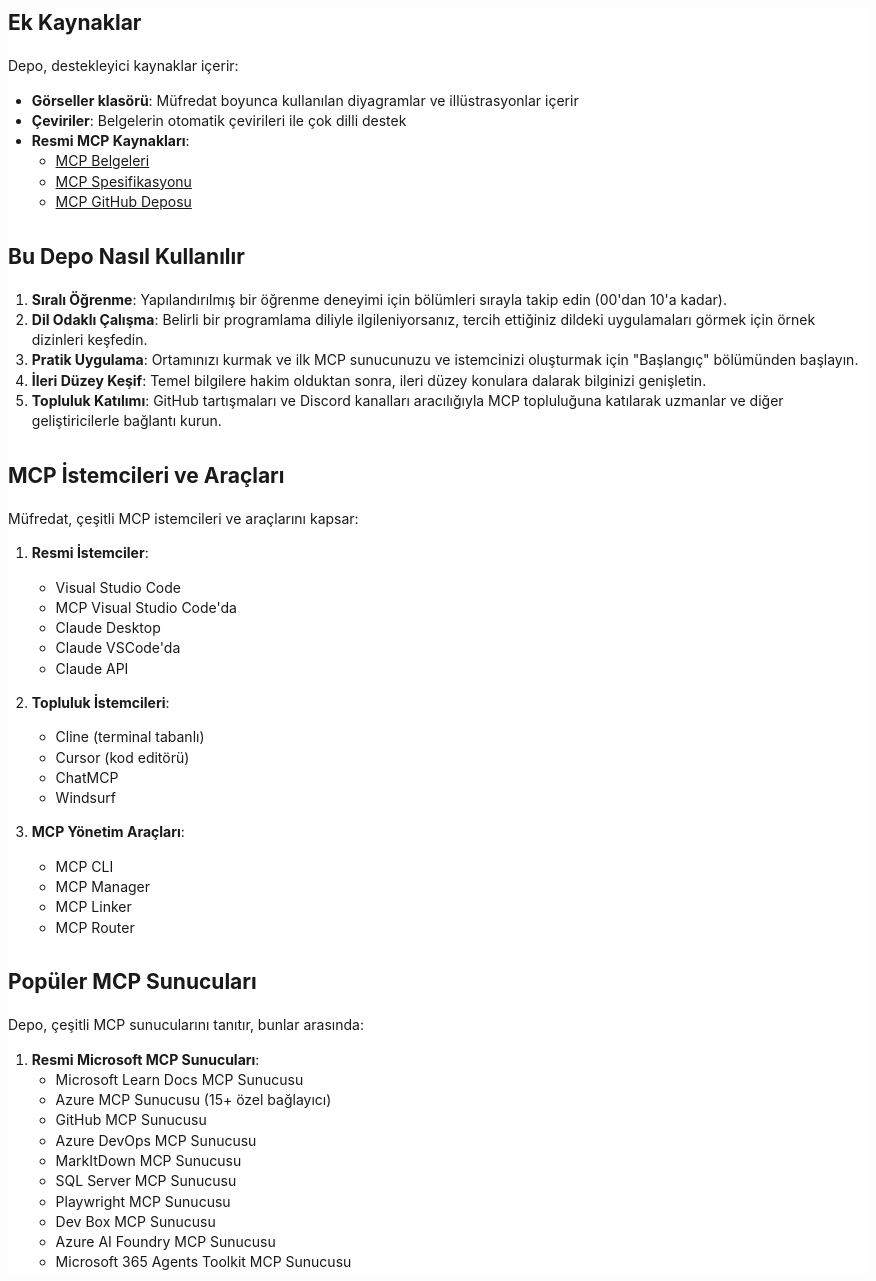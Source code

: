 ## Ek Kaynaklar

Depo, destekleyici kaynaklar içerir:

- **Görseller klasörü**: Müfredat boyunca kullanılan diyagramlar ve illüstrasyonlar içerir
- **Çeviriler**: Belgelerin otomatik çevirileri ile çok dilli destek
- **Resmi MCP Kaynakları**:
  - [MCP Belgeleri](https://modelcontextprotocol.io/)
  - [MCP Spesifikasyonu](https://spec.modelcontextprotocol.io/)
  - [MCP GitHub Deposu](https://github.com/modelcontextprotocol)

## Bu Depo Nasıl Kullanılır

1. **Sıralı Öğrenme**: Yapılandırılmış bir öğrenme deneyimi için bölümleri sırayla takip edin (00'dan 10'a kadar).
2. **Dil Odaklı Çalışma**: Belirli bir programlama diliyle ilgileniyorsanız, tercih ettiğiniz dildeki uygulamaları görmek için örnek dizinleri keşfedin.
3. **Pratik Uygulama**: Ortamınızı kurmak ve ilk MCP sunucunuzu ve istemcinizi oluşturmak için "Başlangıç" bölümünden başlayın.
4. **İleri Düzey Keşif**: Temel bilgilere hakim olduktan sonra, ileri düzey konulara dalarak bilginizi genişletin.
5. **Topluluk Katılımı**: GitHub tartışmaları ve Discord kanalları aracılığıyla MCP topluluğuna katılarak uzmanlar ve diğer geliştiricilerle bağlantı kurun.

## MCP İstemcileri ve Araçları

Müfredat, çeşitli MCP istemcileri ve araçlarını kapsar:

1. **Resmi İstemciler**:
   - Visual Studio Code 
   - MCP Visual Studio Code'da
   - Claude Desktop
   - Claude VSCode'da 
   - Claude API

2. **Topluluk İstemcileri**:
   - Cline (terminal tabanlı)
   - Cursor (kod editörü)
   - ChatMCP
   - Windsurf

3. **MCP Yönetim Araçları**:
   - MCP CLI
   - MCP Manager
   - MCP Linker
   - MCP Router

## Popüler MCP Sunucuları

Depo, çeşitli MCP sunucularını tanıtır, bunlar arasında:

1. **Resmi Microsoft MCP Sunucuları**:
   - Microsoft Learn Docs MCP Sunucusu
   - Azure MCP Sunucusu (15+ özel bağlayıcı)
   - GitHub MCP Sunucusu
   - Azure DevOps MCP Sunucusu
   - MarkItDown MCP Sunucusu
   - SQL Server MCP Sunucusu
   - Playwright MCP Sunucusu
   - Dev Box MCP Sunucusu
   - Azure AI Foundry MCP Sunucusu
   - Microsoft 365 Agents Toolkit MCP Sunucusu

